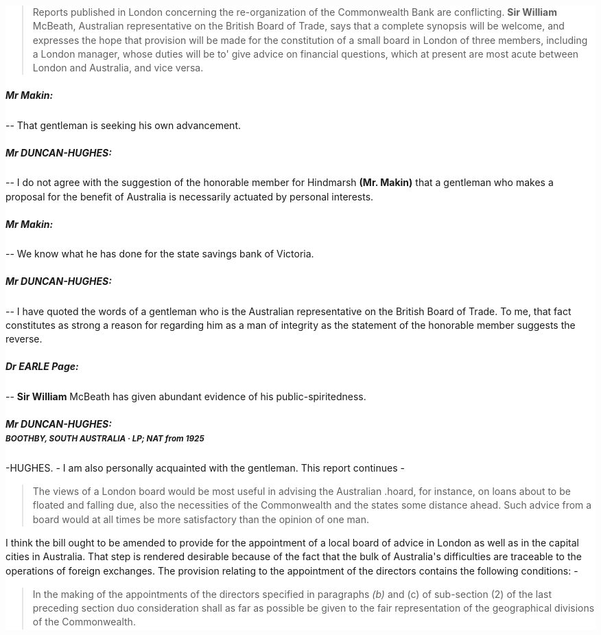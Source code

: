   >Reports published in London concerning the re-organization of the Commonwealth Bank are conflicting.  **Sir William**  McBeath, Australian representative on the British Board of Trade, says that a complete synopsis will be welcome, and expresses the hope that provision will be made for the constitution of a small board in London of three members, including a London manager, whose duties will be to' give advice  on financial questions, which at present are most acute between London and Australia, and vice versa. 

##### Mr Makin:

-- That gentleman is seeking his own advancement. 

##### Mr DUNCAN-HUGHES:

-- I do not agree with the suggestion of the honorable member for Hindmarsh  **(Mr. Makin)**  that a gentleman who makes a proposal for the benefit of Australia is necessarily actuated by personal interests. 

##### Mr Makin:

-- We know what he has done for the state savings bank of Victoria. 

##### Mr DUNCAN-HUGHES:

-- I have quoted the words of a gentleman who is the Australian representative on the British Board of Trade. To me, that fact constitutes as strong a reason for regarding him as a man of  integrity as the statement of the honorable member suggests the reverse. 

##### Dr EARLE Page:

--  **Sir William**  McBeath has given abundant evidence of his public-spiritedness. 

##### Mr DUNCAN-HUGHES:<br><small class="text-muted">BOOTHBY, SOUTH AUSTRALIA &middot; LP; NAT from 1925</small>

-HUGHES. - I am also personally acquainted with the gentleman. This report continues - 

  >The views of a London board would be most useful in advising the Australian .hoard, for instance, on loans about to be floated and falling due, also the necessities of the Commonwealth and the states some distance ahead. Such advice from a board would at all times be more satisfactory than the opinion of one man. 

I think the bill ought to be amended to provide for the appointment of a local board of advice in London as well as in the capital cities in Australia. That step is rendered desirable because of the fact that the bulk of Australia's difficulties are traceable to the operations of foreign exchanges. The provision relating to the appointment of the directors contains the following conditions: - 

  >In the making of the appointments of the directors specified in paragraphs  *(b)*  and (c) of sub-section (2) of the last preceding section duo consideration shall as far as possible be given to the fair representation of the geographical divisions of the Commonwealth. 
